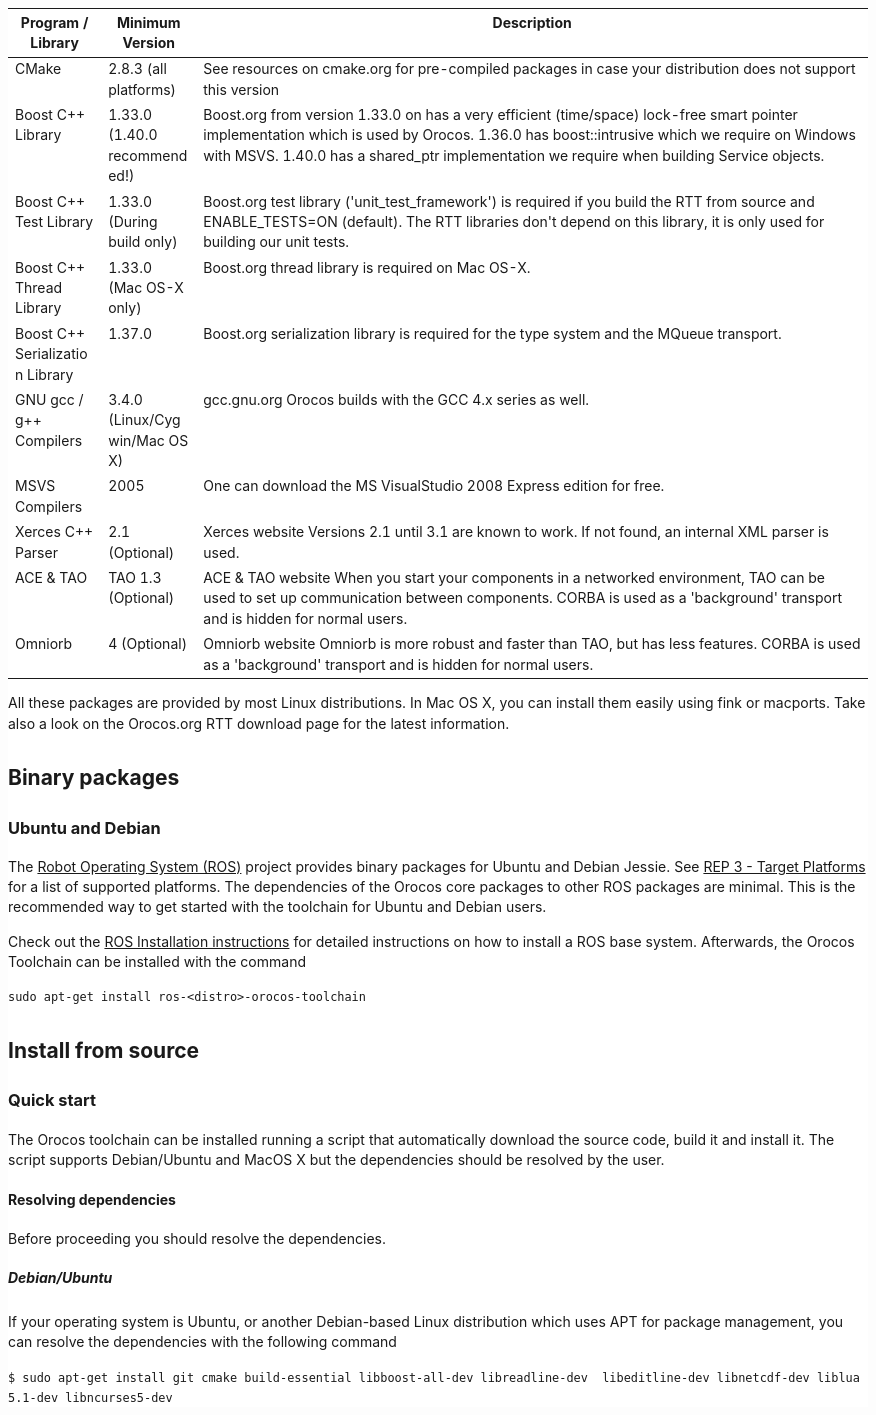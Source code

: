 | Program / Library               | Minimum Version               | Description                                                                                                                                                                                                                                                                            |
|---------------------------------|-------------------------------|----------------------------------------------------------------------------------------------------------------------------------------------------------------------------------------------------------------------------------------------------------------------------------------|
| CMake                           | 2.8.3 (all platforms)         | See resources on cmake.org for pre-compiled packages in case your distribution does not support this version                                                                                                                                                                           |
| Boost C++ Library               | 1.33.0 (1.40.0 recommended!)  | Boost.org from version 1.33.0 on has a very efficient (time/space) lock-free smart pointer implementation which is used by Orocos. 1.36.0 has boost::intrusive which we require on Windows with MSVS. 1.40.0 has a shared_ptr implementation we require when building Service objects. |
| Boost C++ Test Library          | 1.33.0 (During build only)    | Boost.org test library ('unit_test_framework') is required if you build the RTT from source and ENABLE_TESTS=ON (default). The RTT libraries don't depend on this library, it is only used for building our unit tests.                                                                |
| Boost C++ Thread Library        | 1.33.0 (Mac OS-X only)        | Boost.org thread library is required on Mac OS-X.                                                                                                                                                                                                                                      |
| Boost C++ Serialization Library | 1.37.0                        | Boost.org serialization library is required for the type system and the MQueue transport.                                                                                                                                                                                              |
| GNU gcc / g++ Compilers         | 3.4.0 (Linux/Cygwin/Mac OS X) | gcc.gnu.org Orocos builds with the GCC 4.x series as well.                                                                                                                                                                                                                             |
| MSVS Compilers                  | 2005                          | One can download the MS VisualStudio 2008 Express edition for free.                                                                                                                                                                                                                    |
| Xerces C++ Parser               | 2.1 (Optional)                | Xerces website Versions 2.1 until 3.1 are known to work. If not found, an internal XML parser is used.                                                                                                                                                                                 |
| ACE & TAO                       | TAO 1.3 (Optional)            | ACE & TAO website When you start your components in a networked environment, TAO can be used to set up communication between components. CORBA is used as a 'background' transport and is hidden for normal users.                                                                     |
| Omniorb                         | 4 (Optional)                  | Omniorb website Omniorb is more robust and faster than TAO, but has less features. CORBA is used as a 'background' transport and is hidden for normal users.                                                                                                                           |

All these packages are provided by most Linux distributions. In Mac OS X, you can install them easily using fink or macports. Take also a look on the Orocos.org RTT download page for the latest information.

## Binary packages

### Ubuntu and Debian

The [Robot Operating System (ROS)](http://www.ros.org/) project provides binary packages for Ubuntu and Debian Jessie. See [REP 3 - Target Platforms](http://www.ros.org/reps/rep-0003.html) for a list of supported platforms. The dependencies of the Orocos core packages to other ROS packages are minimal. This is the recommended way to get started with the toolchain for Ubuntu and Debian users.

Check out the [ROS Installation instructions](http://wiki.ros.org/ROS/Installation) for detailed instructions on how to install a ROS base system. Afterwards, the Orocos Toolchain can be installed with the command

```
sudo apt-get install ros-<distro>-orocos-toolchain
```

## Install from source

### Quick start
The Orocos toolchain can be installed running a script that automatically download the source code, build it and install it.
The script supports Debian/Ubuntu and MacOS X but the dependencies should be resolved by the user.

#### Resolving dependencies
Before proceeding you should resolve the dependencies.

##### Debian/Ubuntu
If your operating system is Ubuntu, or another Debian-based Linux distribution which uses APT for package management, you can resolve the dependencies with the following command
```
$ sudo apt-get install git cmake build-essential libboost-all-dev libreadline-dev  libeditline-dev libnetcdf-dev liblua5.1-dev libncurses5-dev
```

